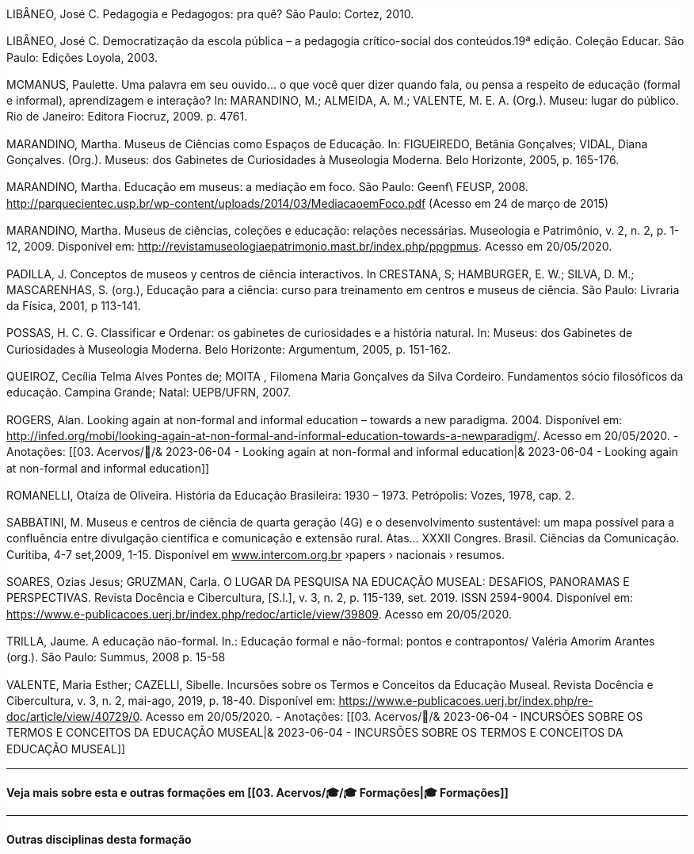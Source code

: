 LIBÂNEO, José C. Pedagogia e Pedagogos: pra quê? São Paulo: Cortez, 2010. 

LIBÂNEO, José C. Democratização da escola pública – a pedagogia crítico-social dos conteúdos.19ª edição. Coleção Educar. São Paulo: Edições Loyola, 2003. 

MCMANUS, Paulette. Uma palavra em seu ouvido... o que você quer dizer quando fala, ou pensa a respeito de educação (formal e informal), aprendizagem e interação? In: MARANDINO, M.; ALMEIDA, A. M.; VALENTE, M. E. A. (Org.). Museu: lugar do público. Rio de Janeiro: Editora Fiocruz, 2009. p. 4761. 

MARANDINO, Martha. Museus de Ciências como Espaços de Educação. In: FIGUEIREDO, Betânia Gonçalves; VIDAL, Diana Gonçalves. (Org.). Museus: dos Gabinetes de Curiosidades à Museologia Moderna. Belo Horizonte, 2005, p. 165-176. 

MARANDINO, Martha. Educação em museus: a mediação em foco. São Paulo: Geenf\ FEUSP, 2008. http://parquecientec.usp.br/wp-content/uploads/2014/03/MediacaoemFoco.pdf (Acesso em 24 de março de 2015) 

MARANDINO, Martha. Museus de ciências, coleções e educação: relações necessárias. Museologia e Patrimônio, v. 2, n. 2, p. 1-12, 2009. Disponível em: http://revistamuseologiaepatrimonio.mast.br/index.php/ppgpmus. Acesso em 20/05/2020. 

PADILLA, J. Conceptos de museos y centros de ciência interactivos. In CRESTANA, S; HAMBURGER, E. W.; SILVA, D. M.; MASCARENHAS, S. (org.), Educação para a ciência: curso para treinamento em centros e museus de ciência. São Paulo: Livraria da Física, 2001, p 113-141. 

POSSAS, H. C. G. Classificar e Ordenar: os gabinetes de curiosidades e a história natural. In: Museus: dos Gabinetes de Curiosidades à Museologia Moderna. Belo Horizonte: Argumentum, 2005, p. 151-162. 

QUEIROZ, Cecília Telma Alves Pontes de; MOITA , Filomena Maria Gonçalves da Silva Cordeiro. Fundamentos sócio filosóficos da educação. Campina Grande; Natal: UEPB/UFRN, 2007. 

ROGERS, Alan. Looking again at non-formal and informal education – towards a new paradigma. 2004. Disponível em: http://infed.org/mobi/looking-again-at-non-formal-and-informal-education-towards-a-newparadigm/. Acesso em 20/05/2020. 
	- Anotações: [[03. Acervos/📜️/& 2023-06-04 - Looking again at non-formal and informal education\|& 2023-06-04 - Looking again at non-formal and informal education]]

ROMANELLI, Otaíza de Oliveira. História da Educação Brasileira: 1930 – 1973. Petrópolis: Vozes, 1978, cap. 2. 

SABBATINI, M. Museus e centros de ciência de quarta geração (4G) e o desenvolvimento sustentável: um mapa possível para a confluência entre divulgação científica e comunicação e extensão rural. Atas... XXXII Congres. Brasil. Ciências da Comunicação. Curitiba, 4-7 set,2009, 1-15. Disponível em www.intercom.org.br ›papers › nacionais › resumos. 

SOARES, Ozias Jesus; GRUZMAN, Carla. O LUGAR DA PESQUISA NA EDUCAÇÃO MUSEAL: DESAFIOS, PANORAMAS E PERSPECTIVAS. Revista Docência e Cibercultura, [S.l.], v. 3, n. 2, p. 115-139, set. 2019. ISSN 2594-9004. Disponível em: <https://www.e-publicacoes.uerj.br/index.php/redoc/article/view/39809>. Acesso em 20/05/2020. 

TRILLA, Jaume. A educação não-formal. In.: Educação formal e não-formal: pontos e contrapontos/ Valéria Amorim Arantes (org.). São Paulo: Summus, 2008 p. 15-58 

VALENTE, Maria Esther; CAZELLI, Sibelle. Incursões sobre os Termos e Conceitos da Educação Museal. Revista Docência e Cibercultura, v. 3, n. 2, mai-ago, 2019, p. 18-40. Disponível em: https://www.e-publicacoes.uerj.br/index.php/re-doc/article/view/40729/0. Acesso em 20/05/2020.
	- Anotações: [[03. Acervos/📜️/& 2023-06-04 - INCURSÕES SOBRE OS TERMOS E CONCEITOS DA EDUCAÇÃO MUSEAL\|& 2023-06-04 - INCURSÕES SOBRE OS TERMOS E CONCEITOS DA EDUCAÇÃO MUSEAL]]
***
#### Veja mais sobre esta e outras formações em [[03. Acervos/🎓/🎓 Formações\|🎓 Formações]]
***
#### Outras disciplinas desta formação
